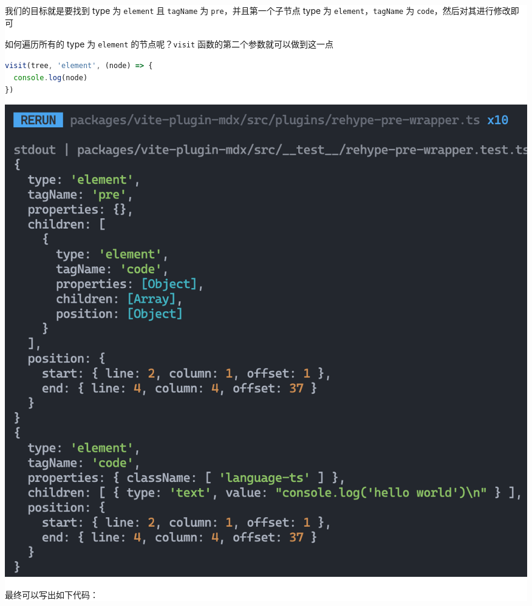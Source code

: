 我们的目标就是要找到 type 为 `element` 且 `tagName` 为 `pre`，并且第一个子节点 type 为 `element`，`tagName` 为 `code`，然后对其进行修改即可

如何遍历所有的 type 为 `element` 的节点呢？`visit` 函数的第二个参数就可以做到这一点

```ts
visit(tree, 'element', (node) => {
  console.log(node)
})
```

![遍历所有type为element的节点](images/遍历所有type为element的节点.png)

最终可以写出如下代码：

